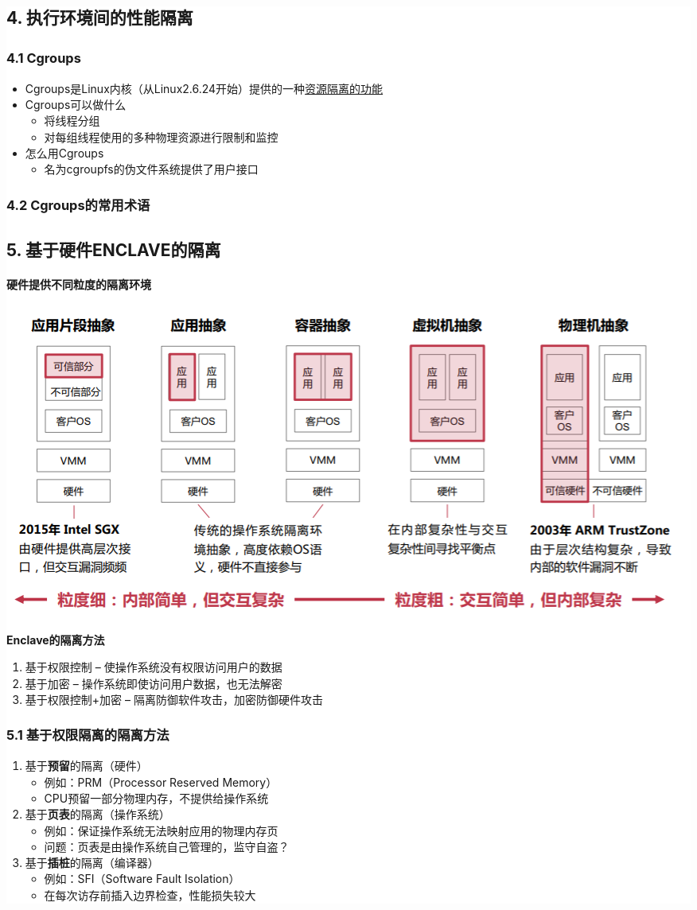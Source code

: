 

## 4. 执行环境间的性能隔离

### 4.1 Cgroups

* Cgroups是Linux内核（从Linux2.6.24开始）提供的一种<u>资源隔离的功能</u>
* Cgroups可以做什么
  * 将线程分组
  * 对每组线程使用的多种物理资源进行限制和监控
* 怎么用Cgroups 
  * 名为cgroupfs的伪文件系统提供了用户接口

### 4.2 Cgroups的常用术语



## 5. 基于硬件ENCLAVE的隔离

**硬件提供不同粒度的隔离环境**

![硬件提供不同粒度的隔离环境](图片\硬件提供不同粒度的隔离环境.png)

**Enclave的隔离方法**

1. 基于权限控制 – 使操作系统没有权限访问用户的数据
2.  基于加密 – 操作系统即使访问用户数据，也无法解密
3. 基于权限控制+加密 – 隔离防御软件攻击，加密防御硬件攻击

### 5.1 基于权限隔离的隔离方法

1. 基于**预留**的隔离（硬件）
   * 例如：PRM（Processor Reserved Memory）
   * CPU预留一部分物理内存，不提供给操作系统 
2. 基于**页表**的隔离（操作系统） 
   * 例如：保证操作系统无法映射应用的物理内存页
   *  问题：页表是由操作系统自己管理的，监守自盗？
3. 基于**插桩**的隔离（编译器） 
   * 例如：SFI（Software Fault Isolation）
   * 在每次访存前插入边界检查，性能损失较大
